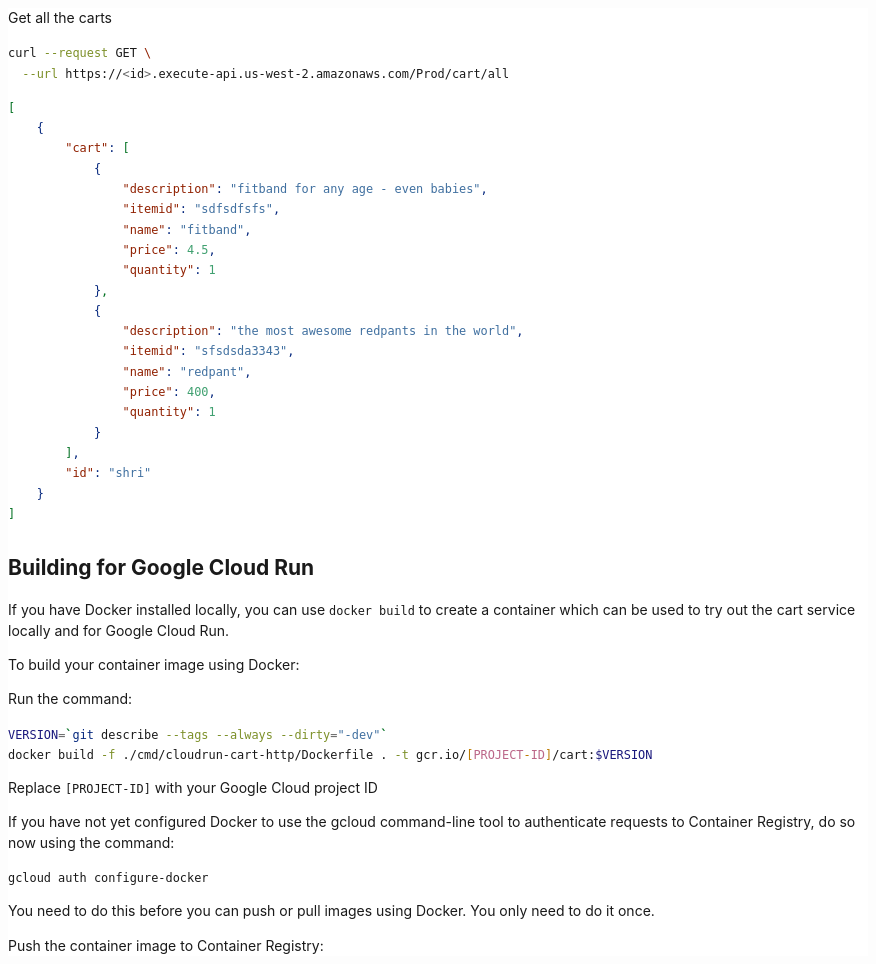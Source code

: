 Get all the carts

```bash
curl --request GET \
  --url https://<id>.execute-api.us-west-2.amazonaws.com/Prod/cart/all
```

```json
[
    {
        "cart": [
            {
                "description": "fitband for any age - even babies",
                "itemid": "sdfsdfsfs",
                "name": "fitband",
                "price": 4.5,
                "quantity": 1
            },
            {
                "description": "the most awesome redpants in the world",
                "itemid": "sfsdsda3343",
                "name": "redpant",
                "price": 400,
                "quantity": 1
            }
        ],
        "id": "shri"
    }
]
```

## Building for Google Cloud Run

If you have Docker installed locally, you can use `docker build` to create a container which can be used to try out the cart service locally and for Google Cloud Run.

To build your container image using Docker:

Run the command:

```bash
VERSION=`git describe --tags --always --dirty="-dev"`
docker build -f ./cmd/cloudrun-cart-http/Dockerfile . -t gcr.io/[PROJECT-ID]/cart:$VERSION
```

Replace `[PROJECT-ID]` with your Google Cloud project ID

If you have not yet configured Docker to use the gcloud command-line tool to authenticate requests to Container Registry, do so now using the command:

```bash
gcloud auth configure-docker
```

You need to do this before you can push or pull images using Docker. You only need to do it once.

Push the container image to Container Registry:
